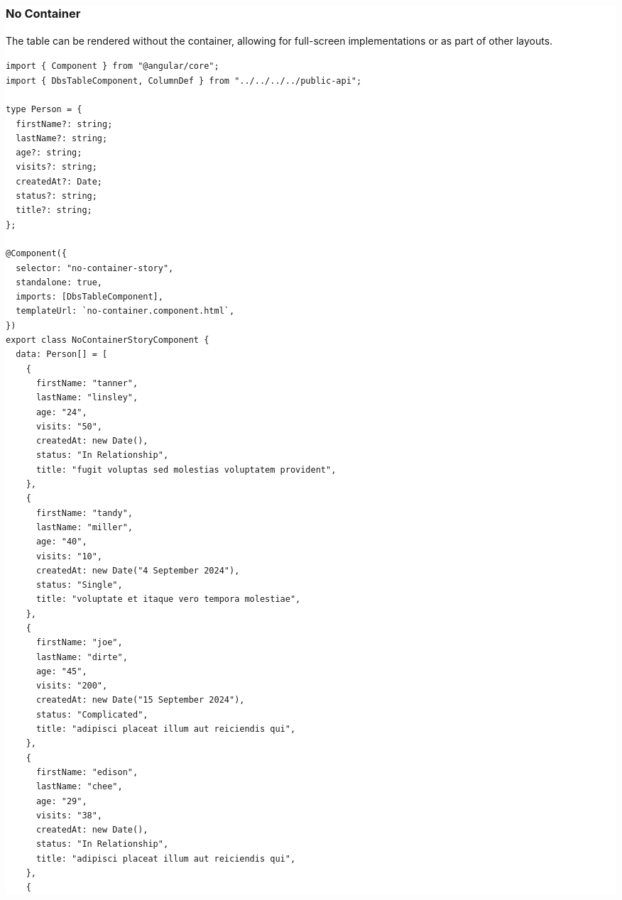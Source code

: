 ### **No Container**

The table can be rendered without the container, allowing for full-screen implementations or as part of other layouts.

```tsx
import { Component } from "@angular/core";
import { DbsTableComponent, ColumnDef } from "../../../../public-api";

type Person = {
  firstName?: string;
  lastName?: string;
  age?: string;
  visits?: string;
  createdAt?: Date;
  status?: string;
  title?: string;
};

@Component({
  selector: "no-container-story",
  standalone: true,
  imports: [DbsTableComponent],
  templateUrl: `no-container.component.html`,
})
export class NoContainerStoryComponent {
  data: Person[] = [
    {
      firstName: "tanner",
      lastName: "linsley",
      age: "24",
      visits: "50",
      createdAt: new Date(),
      status: "In Relationship",
      title: "fugit voluptas sed molestias voluptatem provident",
    },
    {
      firstName: "tandy",
      lastName: "miller",
      age: "40",
      visits: "10",
      createdAt: new Date("4 September 2024"),
      status: "Single",
      title: "voluptate et itaque vero tempora molestiae",
    },
    {
      firstName: "joe",
      lastName: "dirte",
      age: "45",
      visits: "200",
      createdAt: new Date("15 September 2024"),
      status: "Complicated",
      title: "adipisci placeat illum aut reiciendis qui",
    },
    {
      firstName: "edison",
      lastName: "chee",
      age: "29",
      visits: "38",
      createdAt: new Date(),
      status: "In Relationship",
      title: "adipisci placeat illum aut reiciendis qui",
    },
    {
```